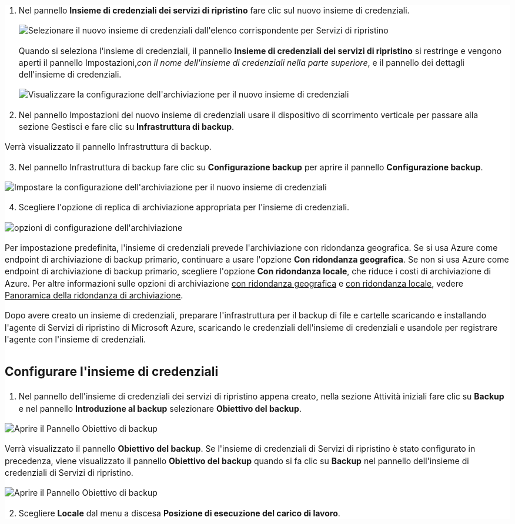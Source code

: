 1. Nel pannello **Insieme di credenziali dei servizi di ripristino** fare clic sul nuovo insieme di credenziali.

    ![Selezionare il nuovo insieme di credenziali dall'elenco corrispondente per Servizi di ripristino](./media/backup-try-azure-backup-in-10-mins/rs-vault-list.png)

    Quando si seleziona l'insieme di credenziali, il pannello **Insieme di credenziali dei servizi di ripristino** si restringe e vengono aperti il pannello Impostazioni,*con il nome dell'insieme di credenziali nella parte superiore*, e il pannello dei dettagli dell'insieme di credenziali.

    ![Visualizzare la configurazione dell'archiviazione per il nuovo insieme di credenziali](./media/backup-try-azure-backup-in-10-mins/set-storage-configuration-2.png)

2. Nel pannello Impostazioni del nuovo insieme di credenziali usare il dispositivo di scorrimento verticale per passare alla sezione Gestisci e fare clic su **Infrastruttura di backup**.

  Verrà visualizzato il pannello Infrastruttura di backup.

3. Nel pannello Infrastruttura di backup fare clic su **Configurazione backup** per aprire il pannello **Configurazione backup**.

  ![Impostare la configurazione dell'archiviazione per il nuovo insieme di credenziali](./media/backup-try-azure-backup-in-10-mins/set-storage-configuration.png)

4. Scegliere l'opzione di replica di archiviazione appropriata per l'insieme di credenziali.

  ![opzioni di configurazione dell'archiviazione](./media/backup-try-azure-backup-in-10-mins/choose-storage-configuration.png)

  Per impostazione predefinita, l'insieme di credenziali prevede l'archiviazione con ridondanza geografica. Se si usa Azure come endpoint di archiviazione di backup primario, continuare a usare l'opzione **Con ridondanza geografica**. Se non si usa Azure come endpoint di archiviazione di backup primario, scegliere l'opzione **Con ridondanza locale**, che riduce i costi di archiviazione di Azure. Per altre informazioni sulle opzioni di archiviazione [con ridondanza geografica](../storage/common/storage-redundancy-grs.md) e [con ridondanza locale](../storage/common/storage-redundancy-lrs.md), vedere [Panoramica della ridondanza di archiviazione](../storage/common/storage-redundancy.md).

Dopo avere creato un insieme di credenziali, preparare l'infrastruttura per il backup di file e cartelle scaricando e installando l'agente di Servizi di ripristino di Microsoft Azure, scaricando le credenziali dell'insieme di credenziali e usandole per registrare l'agente con l'insieme di credenziali.

## <a name="configure-the-vault"></a>Configurare l'insieme di credenziali

1. Nel pannello dell'insieme di credenziali dei servizi di ripristino appena creato, nella sezione Attività iniziali fare clic su **Backup** e nel pannello **Introduzione al backup** selezionare **Obiettivo del backup**.

  ![Aprire il Pannello Obiettivo di backup](./media/backup-try-azure-backup-in-10-mins/open-backup-settings.png)

  Verrà visualizzato il pannello **Obiettivo del backup**. Se l'insieme di credenziali di Servizi di ripristino è stato configurato in precedenza, viene visualizzato il pannello **Obiettivo del backup** quando si fa clic su **Backup** nel pannello dell'insieme di credenziali di Servizi di ripristino.

  ![Aprire il Pannello Obiettivo di backup](./media/backup-try-azure-backup-in-10-mins/backup-goal-blade.png)

2. Scegliere **Locale** dal menu a discesa **Posizione di esecuzione del carico di lavoro**.
